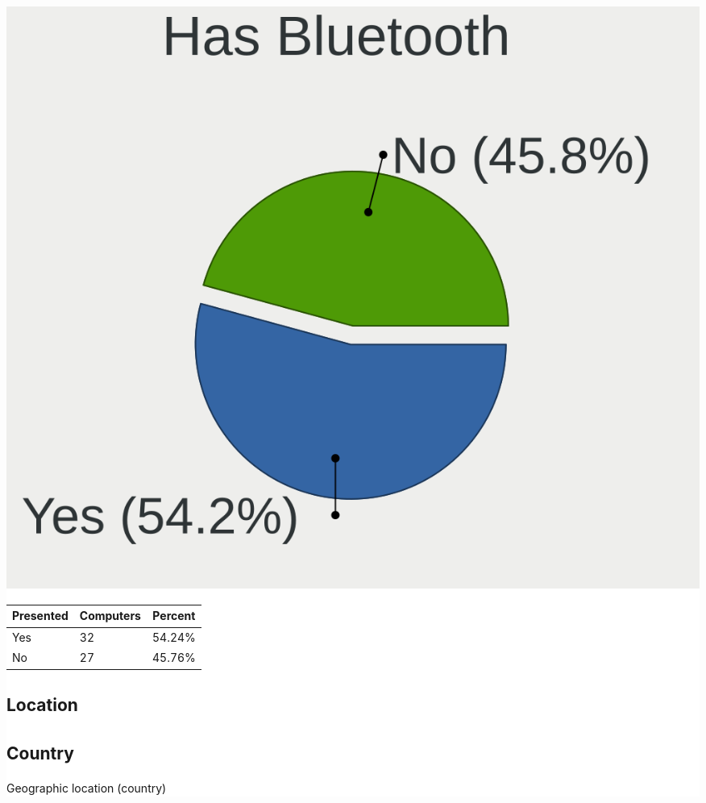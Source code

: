 ![Has Bluetooth](./images/pie_chart/node_has_bluetooth.svg)


| Presented | Computers | Percent |
|-----------|-----------|---------|
| Yes       | 32        | 54.24%  |
| No        | 27        | 45.76%  |

Location
--------

Country
-------

Geographic location (country)
